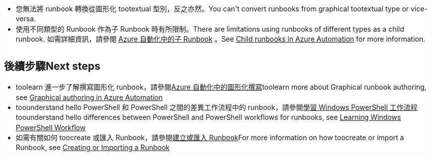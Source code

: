 * <span data-ttu-id="fd270-169">您無法將 runbook 轉換從圖形化 tootextual 型別，反之亦然。</span><span class="sxs-lookup"><span data-stu-id="fd270-169">You can't convert runbooks from graphical tootextual type or vice-versa.</span></span>
* <span data-ttu-id="fd270-170">使用不同類型的 Runbook 作為子 Runbook 時有所限制。</span><span class="sxs-lookup"><span data-stu-id="fd270-170">There are limitations using runbooks of different types as a child runbook.</span></span>  <span data-ttu-id="fd270-171">如需詳細資訊，請參閱 [Azure 自動化中的子 Runbook](automation-child-runbooks.md) 。</span><span class="sxs-lookup"><span data-stu-id="fd270-171">See [Child runbooks in Azure Automation](automation-child-runbooks.md) for more information.</span></span>

## <a name="next-steps"></a><span data-ttu-id="fd270-172">後續步驟</span><span class="sxs-lookup"><span data-stu-id="fd270-172">Next steps</span></span>
* <span data-ttu-id="fd270-173">toolearn 進一步了解撰寫圖形化 runbook，請參閱[Azure 自動化中的圖形化撰寫](automation-graphical-authoring-intro.md)</span><span class="sxs-lookup"><span data-stu-id="fd270-173">toolearn more about Graphical runbook authoring, see [Graphical authoring in Azure Automation](automation-graphical-authoring-intro.md)</span></span>
* <span data-ttu-id="fd270-174">toounderstand hello PowerShell 和 PowerShell 之間的差異工作流程中的 runbook，請參閱[學習 Windows PowerShell 工作流程](automation-powershell-workflow.md)</span><span class="sxs-lookup"><span data-stu-id="fd270-174">toounderstand hello differences between PowerShell and PowerShell workflows for runbooks, see [Learning Windows PowerShell Workflow](automation-powershell-workflow.md)</span></span>
* <span data-ttu-id="fd270-175">如需有關如何 toocreate 或匯入 Runbook，請參閱[建立或匯入 Runbook](automation-creating-importing-runbook.md)</span><span class="sxs-lookup"><span data-stu-id="fd270-175">For more information on how toocreate or import a Runbook, see [Creating or Importing a Runbook](automation-creating-importing-runbook.md)</span></span>

